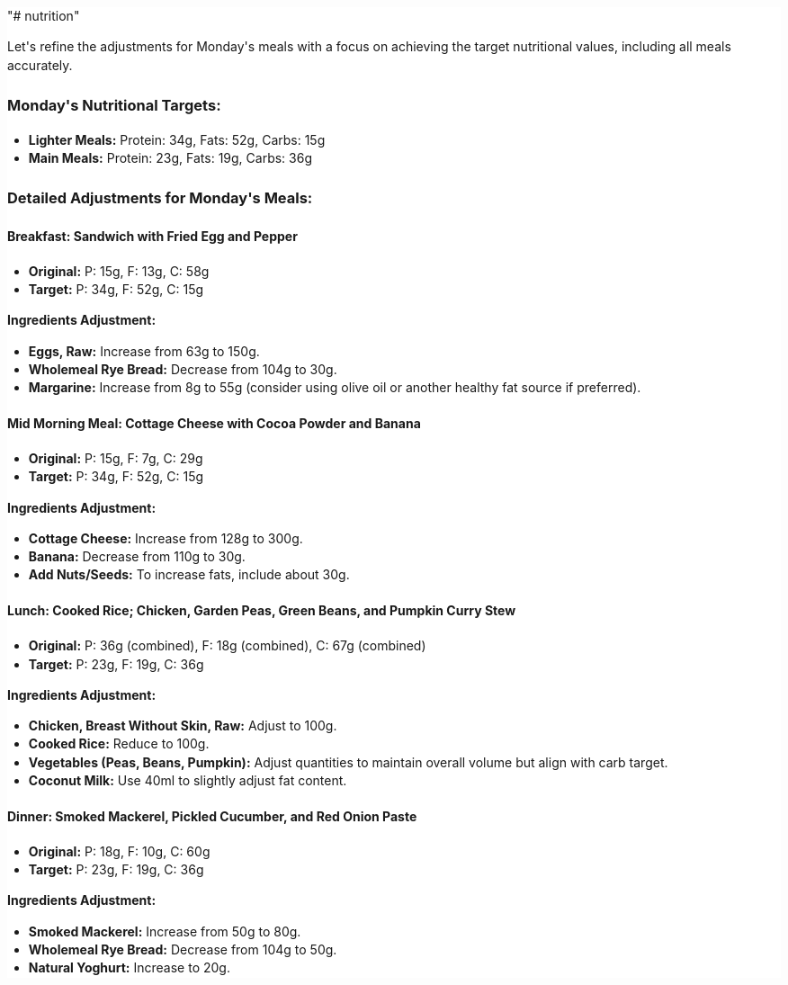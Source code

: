 "# nutrition" 

Let's refine the adjustments for Monday's meals with a focus on achieving the target nutritional values, including all meals accurately.

### Monday's Nutritional Targets:
- **Lighter Meals:** Protein: 34g, Fats: 52g, Carbs: 15g
- **Main Meals:** Protein: 23g, Fats: 19g, Carbs: 36g

### Detailed Adjustments for Monday's Meals:

#### Breakfast: Sandwich with Fried Egg and Pepper
- **Original:** P: 15g, F: 13g, C: 58g
- **Target:** P: 34g, F: 52g, C: 15g

**Ingredients Adjustment:**
- **Eggs, Raw:** Increase from 63g to 150g.
- **Wholemeal Rye Bread:** Decrease from 104g to 30g.
- **Margarine:** Increase from 8g to 55g (consider using olive oil or another healthy fat source if preferred).

#### Mid Morning Meal: Cottage Cheese with Cocoa Powder and Banana
- **Original:** P: 15g, F: 7g, C: 29g
- **Target:** P: 34g, F: 52g, C: 15g

**Ingredients Adjustment:**
- **Cottage Cheese:** Increase from 128g to 300g.
- **Banana:** Decrease from 110g to 30g.
- **Add Nuts/Seeds:** To increase fats, include about 30g.

#### Lunch: Cooked Rice; Chicken, Garden Peas, Green Beans, and Pumpkin Curry Stew
- **Original:** P: 36g (combined), F: 18g (combined), C: 67g (combined)
- **Target:** P: 23g, F: 19g, C: 36g

**Ingredients Adjustment:**
- **Chicken, Breast Without Skin, Raw:** Adjust to 100g.
- **Cooked Rice:** Reduce to 100g.
- **Vegetables (Peas, Beans, Pumpkin):** Adjust quantities to maintain overall volume but align with carb target.
- **Coconut Milk:** Use 40ml to slightly adjust fat content.

#### Dinner: Smoked Mackerel, Pickled Cucumber, and Red Onion Paste
- **Original:** P: 18g, F: 10g, C: 60g
- **Target:** P: 23g, F: 19g, C: 36g

**Ingredients Adjustment:**
- **Smoked Mackerel:** Increase from 50g to 80g.
- **Wholemeal Rye Bread:** Decrease from 104g to 50g.
- **Natural Yoghurt:** Increase to 20g.
